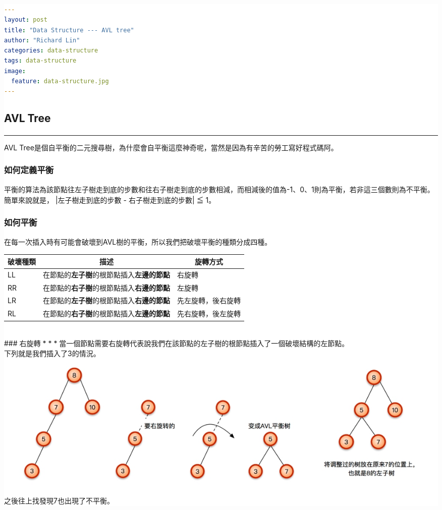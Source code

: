 ```yaml
---
layout: post
title: "Data Structure --- AVL tree"
author: "Richard Lin"
categories: data-structure
tags: data-structure
image:
  feature: data-structure.jpg
---
```

## AVL Tree
* * *
AVL Tree是個自平衡的二元搜尋樹，為什麼會自平衡這麼神奇呢，當然是因為有辛苦的勞工寫好程式碼阿。

### 如何定義平衡
平衡的算法為該節點往左子樹走到底的步數和往右子樹走到底的步數相減，而相減後的值為-1、0、1則為平衡，若非這三個數則為不平衡。<br>
簡單來說就是， |左子樹走到底的步數 - 右子樹走到底的步數| ≦ 1。

### 如何平衡
在每一次插入時有可能會破壞到AVL樹的平衡，所以我們把破壞平衡的種類分成四種。<br>

|破壞種類|描述|旋轉方式|
|----|----|----|
|LL|在節點的**左子樹**的根節點插入**左邊的節點**|右旋轉|
|RR|在節點的**右子樹**的根節點插入**右邊的節點**|左旋轉|
|LR|在節點的**左子樹**的根節點插入**右邊的節點**|先左旋轉，後右旋轉|
|RL|在節點的**右子樹**的根節點插入**左邊的節點**|先右旋轉，後左旋轉|

<br>
### 右旋轉
* * *
當一個節點需要右旋轉代表說我們在該節點的左子樹的根節點插入了一個破壞結構的左節點。<br>
下列就是我們插入了3的情況。
<img src="../assets/img/documents/ds_1_1.jpg" style="width:100%; border-radius:10px; padding:5px 0 5px 0;">
之後往上找發現7也出現了不平衡。